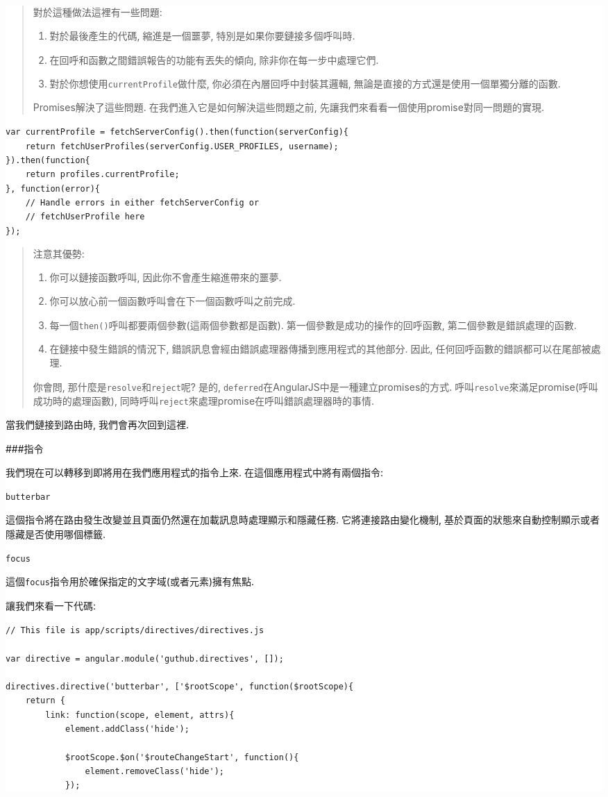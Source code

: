 > 對於這種做法這裡有一些問題:
>
> 1. 對於最後產生的代碼, 縮進是一個噩夢, 特別是如果你要鏈接多個呼叫時.
> 
> 2. 在回呼和函數之間錯誤報告的功能有丟失的傾向, 除非你在每一步中處理它們.
>
> 3. 對於你想使用`currentProfile`做什麼, 你必須在內層回呼中封裝其邏輯, 無論是直接的方式還是使用一個單獨分離的函數.
>
> Promises解決了這些問題. 在我們進入它是如何解決這些問題之前, 先讓我們來看看一個使用promise對同一問題的實現.

	var currentProfile = fetchServerConfig().then(function(serverConfig){
		return fetchUserProfiles(serverConfig.USER_PROFILES, username);
	}).then(function{
		return profiles.currentProfile;
	}, function(error){
		// Handle errors in either fetchServerConfig or
		// fetchUserProfile here
	});

> 注意其優勢:
>
> 1. 你可以鏈接函數呼叫, 因此你不會產生縮進帶來的噩夢.
>
> 2. 你可以放心前一個函數呼叫會在下一個函數呼叫之前完成.
>
> 3. 每一個`then()`呼叫都要兩個參數(這兩個參數都是函數). 第一個參數是成功的操作的回呼函數, 第二個參數是錯誤處理的函數.
> 4. 在鏈接中發生錯誤的情況下, 錯誤訊息會經由錯誤處理器傳播到應用程式的其他部分. 因此, 任何回呼函數的錯誤都可以在尾部被處理.
>
> 你會問, 那什麼是`resolve`和`reject`呢? 是的, `deferred`在AngularJS中是一種建立promises的方式. 呼叫`resolve`來滿足promise(呼叫成功時的處理函數), 同時呼叫`reject`來處理promise在呼叫錯誤處理器時的事情.

當我們鏈接到路由時, 我們會再次回到這裡.

###指令

我們現在可以轉移到即將用在我們應用程式的指令上來. 在這個應用程式中將有兩個指令:

`butterbar`

這個指令將在路由發生改變並且頁面仍然還在加載訊息時處理顯示和隱藏任務. 它將連接路由變化機制, 基於頁面的狀態來自動控制顯示或者隱藏是否使用哪個標籤.

`focus`

這個`focus`指令用於確保指定的文字域(或者元素)擁有焦點.

讓我們來看一下代碼:

	// This file is app/scripts/directives/directives.js

	var directive = angular.module('guthub.directives', []);

	directives.directive('butterbar', ['$rootScope', function($rootScope){
		return {
			link: function(scope, element, attrs){
				element.addClass('hide');

				$rootScope.$on('$routeChangeStart', function(){
					element.removeClass('hide');
				});

